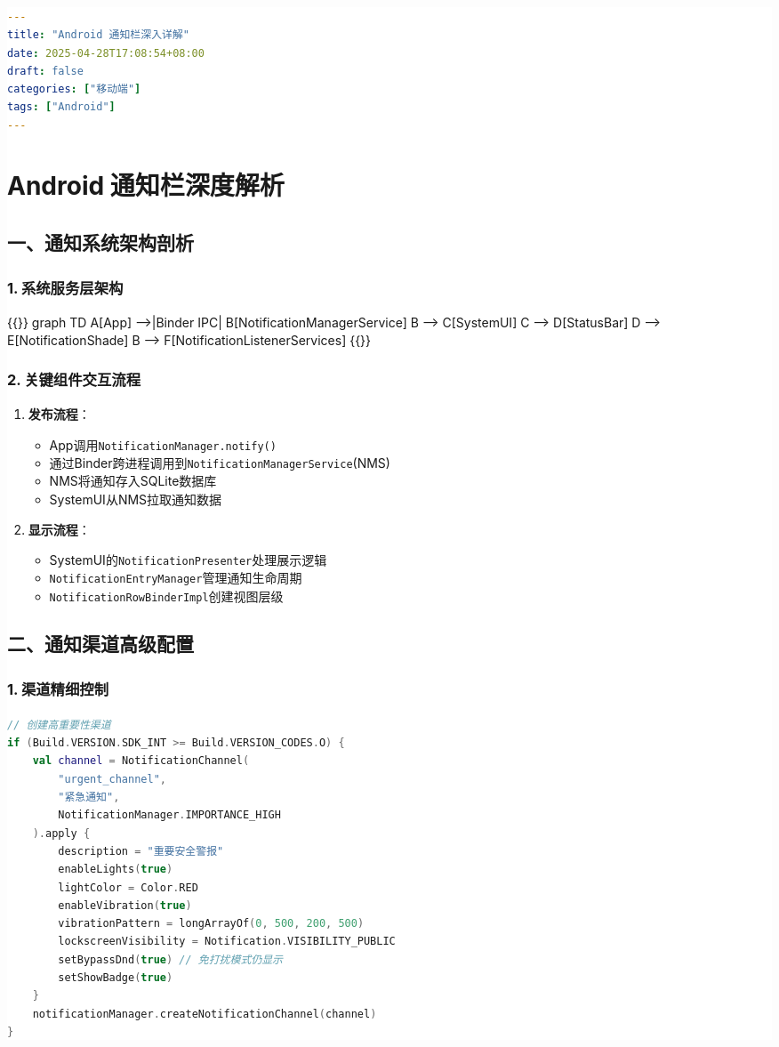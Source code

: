 ```yaml
---
title: "Android 通知栏深入详解"
date: 2025-04-28T17:08:54+08:00
draft: false
categories: ["移动端"]
tags: ["Android"]
---
```


# Android 通知栏深度解析

## 一、通知系统架构剖析

### 1. 系统服务层架构
{{<mermaid>}}
graph TD
    A[App] -->|Binder IPC| B[NotificationManagerService]
    B --> C[SystemUI]
    C --> D[StatusBar]
    D --> E[NotificationShade]
    B --> F[NotificationListenerServices]
{{</mermaid>}}

### 2. 关键组件交互流程
1. **发布流程**：
    - App调用`NotificationManager.notify()`
    - 通过Binder跨进程调用到`NotificationManagerService`(NMS)
    - NMS将通知存入SQLite数据库
    - SystemUI从NMS拉取通知数据

2. **显示流程**：
    - SystemUI的`NotificationPresenter`处理展示逻辑
    - `NotificationEntryManager`管理通知生命周期
    - `NotificationRowBinderImpl`创建视图层级

## 二、通知渠道高级配置

### 1. 渠道精细控制
```kotlin
// 创建高重要性渠道
if (Build.VERSION.SDK_INT >= Build.VERSION_CODES.O) {
    val channel = NotificationChannel(
        "urgent_channel",
        "紧急通知",
        NotificationManager.IMPORTANCE_HIGH
    ).apply {
        description = "重要安全警报"
        enableLights(true)
        lightColor = Color.RED
        enableVibration(true)
        vibrationPattern = longArrayOf(0, 500, 200, 500)
        lockscreenVisibility = Notification.VISIBILITY_PUBLIC
        setBypassDnd(true) // 免打扰模式仍显示
        setShowBadge(true)
    }
    notificationManager.createNotificationChannel(channel)
}
```
